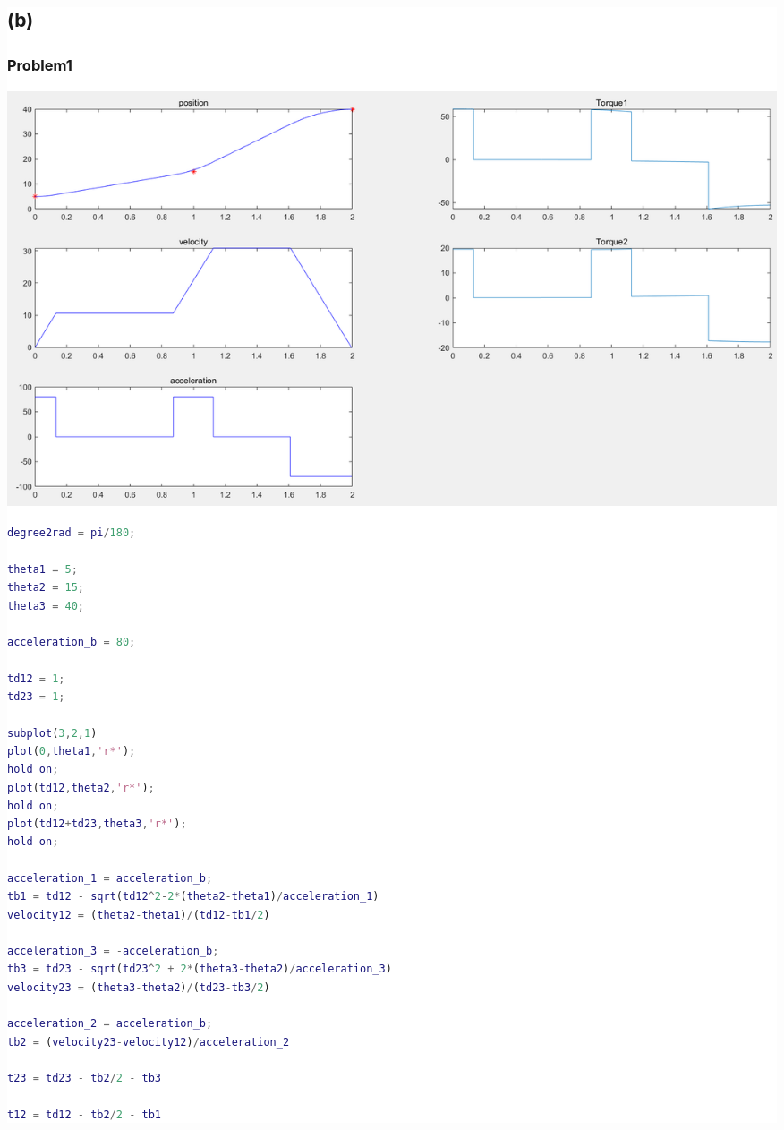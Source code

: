 ## (b)

### Problem1

![image-20200507203541633](SZ170320207-刘健恒-作业13-14.assets/image-20200507203541633.png)

```matlab
degree2rad = pi/180;

theta1 = 5;
theta2 = 15;
theta3 = 40;

acceleration_b = 80;

td12 = 1;
td23 = 1;

subplot(3,2,1)
plot(0,theta1,'r*');
hold on;
plot(td12,theta2,'r*');
hold on;
plot(td12+td23,theta3,'r*');
hold on;

acceleration_1 = acceleration_b;
tb1 = td12 - sqrt(td12^2-2*(theta2-theta1)/acceleration_1)
velocity12 = (theta2-theta1)/(td12-tb1/2)

acceleration_3 = -acceleration_b;
tb3 = td23 - sqrt(td23^2 + 2*(theta3-theta2)/acceleration_3)
velocity23 = (theta3-theta2)/(td23-tb3/2)

acceleration_2 = acceleration_b;
tb2 = (velocity23-velocity12)/acceleration_2

t23 = td23 - tb2/2 - tb3

t12 = td12 - tb2/2 - tb1
```